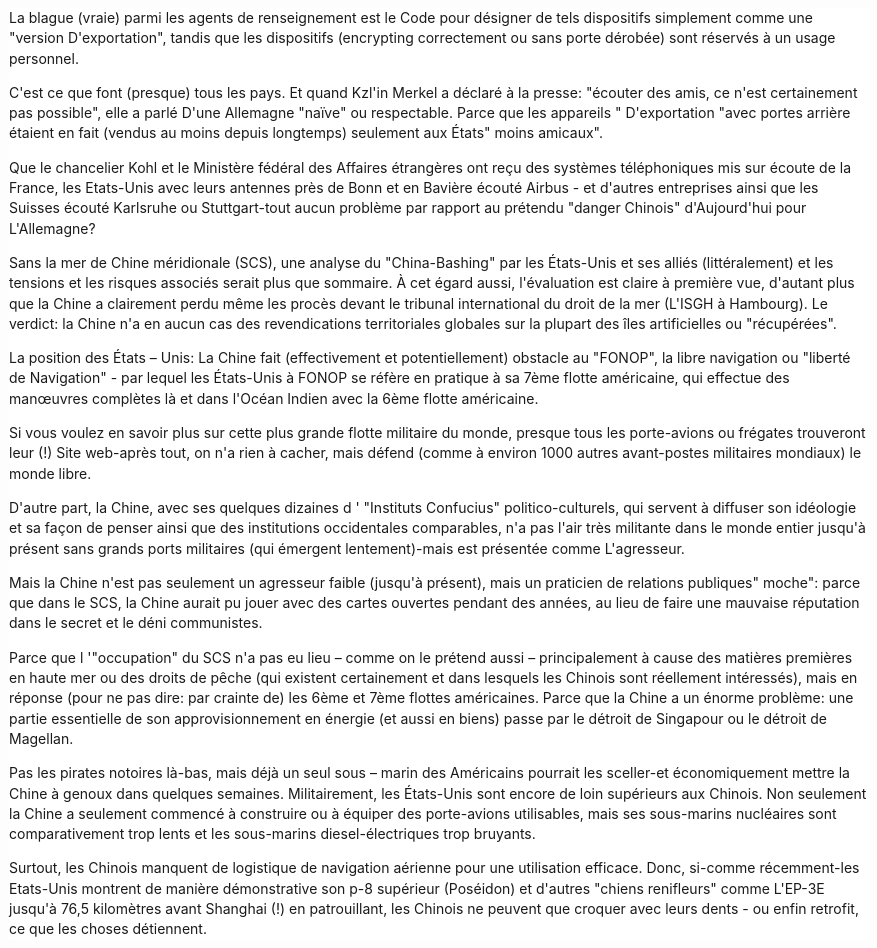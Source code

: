 La blague (vraie) parmi les agents de renseignement est le Code pour désigner de tels dispositifs simplement comme une "version D'exportation", tandis que les dispositifs (encrypting correctement ou sans porte dérobée) sont réservés à un usage personnel.

C'est ce que font (presque) tous les pays. Et quand Kzl'in Merkel a déclaré à la presse: "écouter des amis, ce n'est certainement pas possible", elle a parlé D'une Allemagne "naïve" ou respectable. Parce que les appareils " D'exportation "avec portes arrière étaient en fait (vendus au moins depuis longtemps) seulement aux États" moins amicaux".

Que le chancelier Kohl et le Ministère fédéral des Affaires étrangères ont reçu des systèmes téléphoniques mis sur écoute de la France, les Etats-Unis avec leurs antennes près de Bonn et en Bavière écouté Airbus - et d'autres entreprises ainsi que les Suisses écouté Karlsruhe ou Stuttgart-tout aucun problème par rapport au prétendu "danger Chinois" d'Aujourd'hui pour L'Allemagne?

Sans la mer de Chine méridionale (SCS), une analyse du "China-Bashing" par les États-Unis et ses alliés (littéralement) et les tensions et les risques associés serait plus que sommaire. À cet égard aussi, l'évaluation est claire à première vue, d'autant plus que la Chine a clairement perdu même les procès devant le tribunal international du droit de la mer (L'ISGH à Hambourg). Le verdict: la Chine n'a en aucun cas des revendications territoriales globales sur la plupart des îles artificielles ou "récupérées".

La position des États – Unis: La Chine fait (effectivement et potentiellement) obstacle au "FONOP", la libre navigation ou "liberté de Navigation" - par lequel les États-Unis à FONOP se réfère en pratique à sa 7ème flotte américaine, qui effectue des manœuvres complètes là et dans l'Océan Indien avec la 6ème flotte américaine.

Si vous voulez en savoir plus sur cette plus grande flotte militaire du monde, presque tous les porte-avions ou frégates trouveront leur (!) Site web-après tout, on n'a rien à cacher, mais défend (comme à environ 1000 autres avant-postes militaires mondiaux) le monde libre.

D'autre part, la Chine, avec ses quelques dizaines d ' "Instituts Confucius" politico-culturels, qui servent à diffuser son idéologie et sa façon de penser ainsi que des institutions occidentales comparables, n'a pas l'air très militante dans le monde entier jusqu'à présent sans grands ports militaires (qui émergent lentement)-mais est présentée comme L'agresseur.

Mais la Chine n'est pas seulement un agresseur faible (jusqu'à présent), mais un praticien de relations publiques" moche": parce que dans le SCS, la Chine aurait pu jouer avec des cartes ouvertes pendant des années, au lieu de faire une mauvaise réputation dans le secret et le déni communistes.

Parce que l '"occupation" du SCS n'a pas eu lieu – comme on le prétend aussi – principalement à cause des matières premières en haute mer ou des droits de pêche (qui existent certainement et dans lesquels les Chinois sont réellement intéressés), mais en réponse (pour ne pas dire: par crainte de) les 6ème et 7ème flottes américaines. Parce que la Chine a un énorme problème: une partie essentielle de son approvisionnement en énergie (et aussi en biens) passe par le détroit de Singapour ou le détroit de Magellan.

Pas les pirates notoires là-bas, mais déjà un seul sous – marin des Américains pourrait les sceller-et économiquement mettre la Chine à genoux dans quelques semaines. Militairement, les États-Unis sont encore de loin supérieurs aux Chinois. Non seulement la Chine a seulement commencé à construire ou à équiper des porte-avions utilisables, mais ses sous-marins nucléaires sont comparativement trop lents et les sous-marins diesel-électriques trop bruyants.

Surtout, les Chinois manquent de logistique de navigation aérienne pour une utilisation efficace. Donc, si-comme récemment-les Etats-Unis montrent de manière démonstrative son p-8 supérieur (Poséidon) et d'autres "chiens renifleurs" comme L'EP-3E jusqu'à 76,5 kilomètres avant Shanghai (!) en patrouillant, les Chinois ne peuvent que croquer avec leurs dents - ou enfin retrofit, ce que les choses détiennent.
